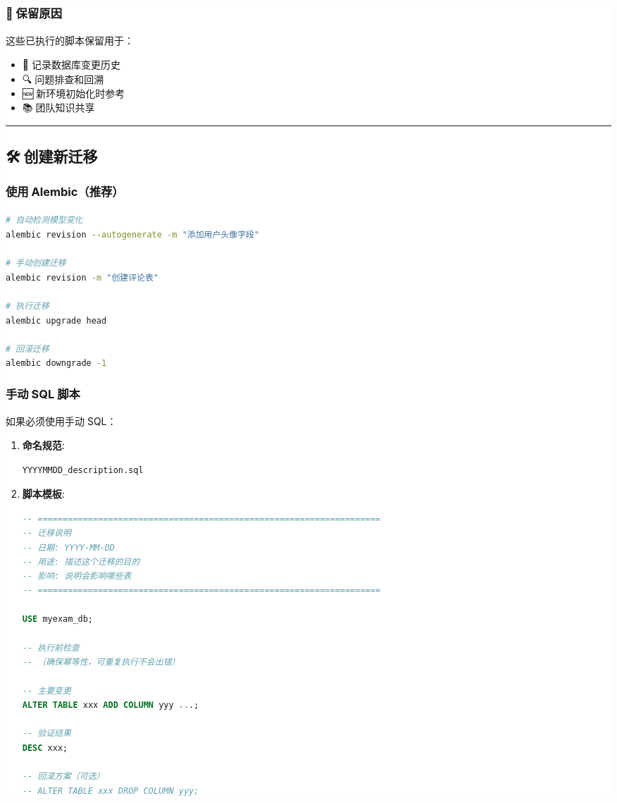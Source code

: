 ### 📝 保留原因

这些已执行的脚本保留用于：
- 📖 记录数据库变更历史
- 🔍 问题排查和回溯
- 🆕 新环境初始化时参考
- 📚 团队知识共享

---

## 🛠️ 创建新迁移

### 使用 Alembic（推荐）

```bash
# 自动检测模型变化
alembic revision --autogenerate -m "添加用户头像字段"

# 手动创建迁移
alembic revision -m "创建评论表"

# 执行迁移
alembic upgrade head

# 回滚迁移
alembic downgrade -1
```

### 手动 SQL 脚本

如果必须使用手动 SQL：

1. **命名规范**:
   ```
   YYYYMMDD_description.sql
   ```

2. **脚本模板**:
   ```sql
   -- ====================================================================
   -- 迁移说明
   -- 日期: YYYY-MM-DD
   -- 用途: 描述这个迁移的目的
   -- 影响: 说明会影响哪些表
   -- ====================================================================
   
   USE myexam_db;
   
   -- 执行前检查
   -- （确保幂等性，可重复执行不会出错）
   
   -- 主要变更
   ALTER TABLE xxx ADD COLUMN yyy ...;
   
   -- 验证结果
   DESC xxx;
   
   -- 回滚方案（可选）
   -- ALTER TABLE xxx DROP COLUMN yyy;
   ```
